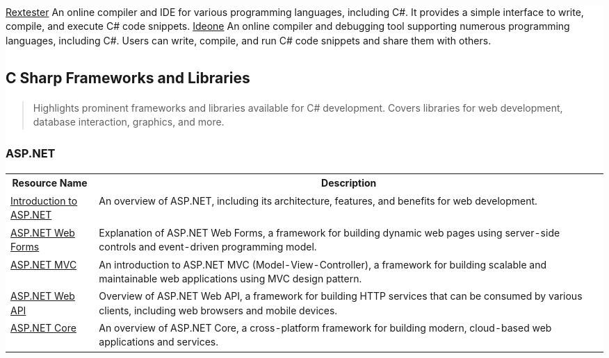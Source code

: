  </tr>
 <tr>
   <td><a href="https://rextester.com/">Rextester</a></td>
   <td>An online compiler and IDE for various programming languages, including C#. It provides a simple interface to write, compile, and execute C# code snippets.</td>
 </tr>
 <tr>
   <td><a href="https://ideone.com/l/c-sharp">Ideone</a></td>
   <td>An online compiler and debugging tool supporting numerous programming languages, including C#. Users can write, compile, and run C# code snippets and share them with others.</td>
 </tr>
</table>


## C Sharp Frameworks and Libraries

>Highlights prominent frameworks and libraries available for C# development.
Covers libraries for web development, database interaction, graphics, and more.

### ASP.NET

<table width="100%">
 <tr>
   <th>Resource Name</th>
   <th>Description</th>
 </tr>
 <tr>
   <td><a href="https://www.geeksforgeeks.org/introduction-to-asp-net/">Introduction to ASP.NET</a></td>
   <td>An overview of ASP.NET, including its architecture, features, and benefits for web development.</td>
 </tr>
 <tr>
   <td><a href="https://learn.microsoft.com/en-us/aspnet/web-forms/">ASP.NET Web Forms</a></td>
   <td>Explanation of ASP.NET Web Forms, a framework for building dynamic web pages using server-side controls and event-driven programming model.</td>
 </tr>
 <tr>
   <td><a href="https://learn.microsoft.com/en-us/aspnet/mvc/overview/getting-started/introduction/getting-started">ASP.NET MVC</a></td>
   <td>An introduction to ASP.NET MVC (Model-View-Controller), a framework for building scalable and maintainable web applications using MVC design pattern.</td>
 </tr>
 <tr>
   <td><a href="https://learn.microsoft.com/en-us/aspnet/web-api/overview/getting-started-with-aspnet-web-api/tutorial-your-first-web-api">ASP.NET Web API</a></td>
   <td>Overview of ASP.NET Web API, a framework for building HTTP services that can be consumed by various clients, including web browsers and mobile devices.</td>
 </tr>
 <tr>
   <td><a href="https://learn.microsoft.com/en-us/aspnet/core/introduction-to-aspnet-core?view=aspnetcore-8.0">ASP.NET Core</a></td>
   <td>An overview of ASP.NET Core, a cross-platform framework for building modern, cloud-based web applications and services.</td>
 </tr>
</table>
